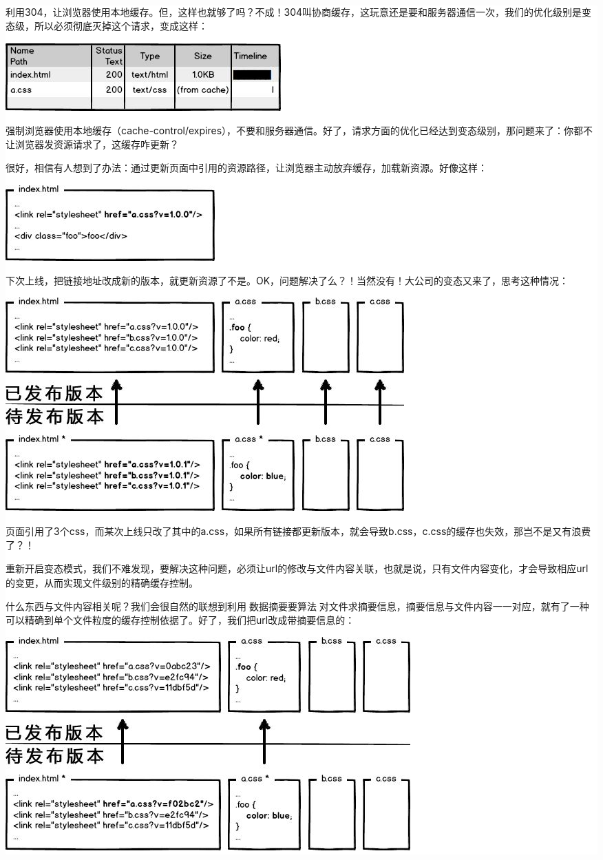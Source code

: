 利用304，让浏览器使用本地缓存。但，这样也就够了吗？不成！304叫协商缓存，这玩意还是要和服务器通信一次，我们的优化级别是变态级，所以必须彻底灭掉这个请求，变成这样：

![图4](/static/images/fd74ab2bf02d79dd7af1336b4c8f180e_hd.jpg)

强制浏览器使用本地缓存（cache-control/expires），不要和服务器通信。好了，请求方面的优化已经达到变态级别，那问题来了：你都不让浏览器发资源请求了，这缓存咋更新？

很好，相信有人想到了办法：通过更新页面中引用的资源路径，让浏览器主动放弃缓存，加载新资源。好像这样：

![图5](/static/images/8a8676e933478d1a73777d84a5de55f5_hd.jpg)

下次上线，把链接地址改成新的版本，就更新资源了不是。OK，问题解决了么？！当然没有！大公司的变态又来了，思考这种情况：

![图6](/static/images/4681f7131e777dc885bf66000580ca40_hd.jpg)

页面引用了3个css，而某次上线只改了其中的a.css，如果所有链接都更新版本，就会导致b.css，c.css的缓存也失效，那岂不是又有浪费了？！

重新开启变态模式，我们不难发现，要解决这种问题，必须让url的修改与文件内容关联，也就是说，只有文件内容变化，才会导致相应url的变更，从而实现文件级别的精确缓存控制。

什么东西与文件内容相关呢？我们会很自然的联想到利用 数据摘要要算法 对文件求摘要信息，摘要信息与文件内容一一对应，就有了一种可以精确到单个文件粒度的缓存控制依据了。好了，我们把url改成带摘要信息的：

![图7](/static/images/5276595f41d6276e21e5bc1d25741680_hd.jpg)
